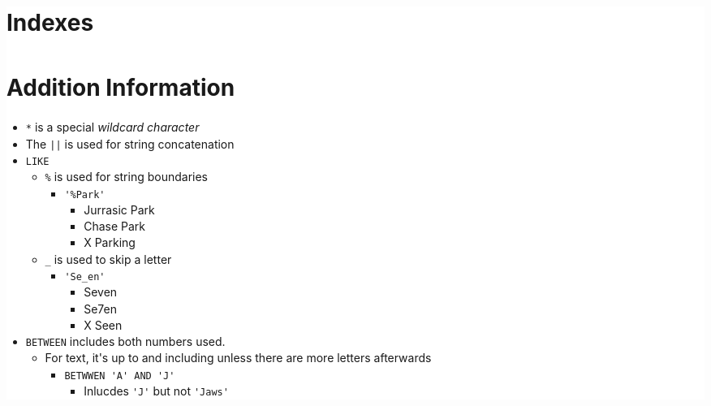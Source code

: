 # Indexes

# Addition Information

- `*` is a special *wildcard character*
- The `||` is used for string concatenation
- `LIKE`
    - `%` is used for string boundaries
        - `'%Park'`
            - Jurrasic Park
            - Chase Park
            - X Parking
    - `_` is used to skip a letter
        - `'Se_en'`
            - Seven
            - Se7en
            - X Seen
- `BETWEEN` includes both numbers used.
    - For text, it's up to and including unless there are more letters afterwards
        - `BETWWEN 'A' AND 'J'`
            - Inlucdes `'J'` but not `'Jaws'`